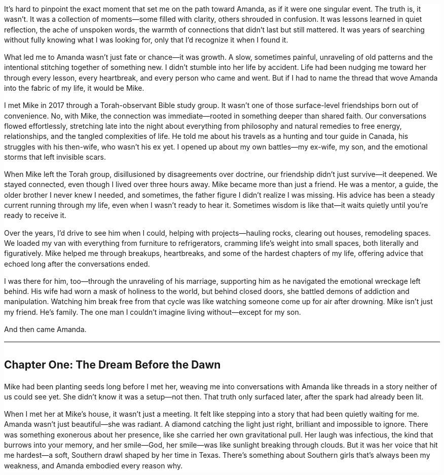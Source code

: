 It’s hard to pinpoint the exact moment that set me on the path toward Amanda, as if it were one singular event. The truth is, it wasn’t. It was a collection of moments—some filled with clarity, others shrouded in confusion. It was lessons learned in quiet reflection, the ache of unspoken words, the warmth of connections that didn’t last but still mattered. It was years of searching without fully knowing what I was looking for, only that I’d recognize it when I found it.

What led me to Amanda wasn’t just fate or chance—it was growth. A slow, sometimes painful, unraveling of old patterns and the intentional stitching together of something new. I didn’t stumble into her life by accident. Life had been nudging me toward her through every lesson, every heartbreak, and every person who came and went. But if I had to name the thread that wove Amanda into the fabric of my life, it would be Mike.

I met Mike in 2017 through a Torah-observant Bible study group. It wasn’t one of those surface-level friendships born out of convenience. No, with Mike, the connection was immediate—rooted in something deeper than shared faith. Our conversations flowed effortlessly, stretching late into the night about everything from philosophy and natural remedies to free energy, relationships, and the tangled complexities of life. He told me about his travels as a hunting and tour guide in Canada, his struggles with his then-wife, who wasn’t his ex yet. I opened up about my own battles—my ex-wife, my son, and the emotional storms that left invisible scars.

When Mike left the Torah group, disillusioned by disagreements over doctrine, our friendship didn’t just survive—it deepened. We stayed connected, even though I lived over three hours away. Mike became more than just a friend. He was a mentor, a guide, the older brother I never knew I needed, and sometimes, the father figure I didn’t realize I was missing. His advice has been a steady current running through my life, even when I wasn’t ready to hear it. Sometimes wisdom is like that—it waits quietly until you’re ready to receive it.

Over the years, I’d drive to see him when I could, helping with projects—hauling rocks, clearing out houses, remodeling spaces. We loaded my van with everything from furniture to refrigerators, cramming life’s weight into small spaces, both literally and figuratively. Mike helped me through breakups, heartbreaks, and some of the hardest chapters of my life, offering advice that echoed long after the conversations ended.

I was there for him, too—through the unraveling of his marriage, supporting him as he navigated the emotional wreckage left behind. His wife had worn a mask of holiness to the world, but behind closed doors, she battled demons of addiction and manipulation. Watching him break free from that cycle was like watching someone come up for air after drowning. Mike isn’t just my friend. He’s family. The one man I couldn’t imagine living without—except for my son.

And then came Amanda.

---

## **Chapter One: The Dream Before the Dawn**

Mike had been planting seeds long before I met her, weaving me into conversations with Amanda like threads in a story neither of us could see yet. She didn’t know it was a setup—not then. That truth only surfaced later, after the spark had already been lit.

When I met her at Mike’s house, it wasn’t just a meeting. It felt like stepping into a story that had been quietly waiting for me. Amanda wasn’t just beautiful—she was radiant. A diamond catching the light just right, brilliant and impossible to ignore. There was something exonerous about her presence, like she carried her own gravitational pull. Her laugh was infectious, the kind that burrows into your memory, and her smile—God, her smile—was like sunlight breaking through clouds. But it was her voice that hit me hardest—a soft, Southern drawl shaped by her time in Texas. There’s something about Southern girls that’s always been my weakness, and Amanda embodied every reason why.
